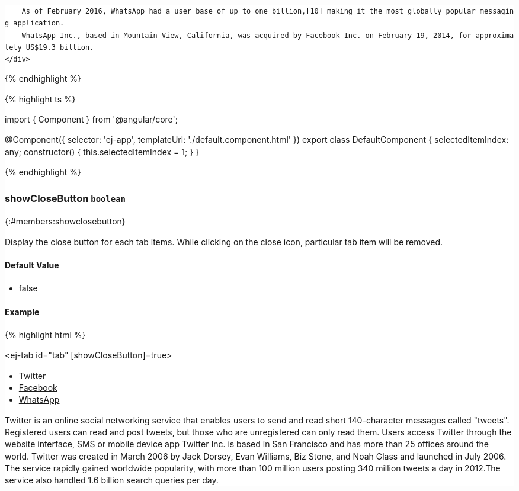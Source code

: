         As of February 2016, WhatsApp had a user base of up to one billion,[10] making it the most globally popular messaging application.
        WhatsApp Inc., based in Mountain View, California, was acquired by Facebook Inc. on February 19, 2014, for approximately US$19.3 billion.
    </div>
</ej-tab>

{% endhighlight %}

{% highlight ts %}

import { Component } from '@angular/core';

@Component({
    selector: 'ej-app',
    templateUrl: './default.component.html'
})
export class DefaultComponent {
     selectedItemIndex: any;
    constructor() {
       this.selectedItemIndex = 1;
    }
}


{% endhighlight %}





### showCloseButton `boolean`
{:#members:showclosebutton}




Display the close button for each tab items. While clicking on the close icon, particular tab item will be removed.


#### Default Value




* false




#### Example

{% highlight html %}

<ej-tab id="tab" [showCloseButton]=true>
    <ul>
        <li><a href="#twitter">Twitter</a></li>
        <li><a href="#facebook">Facebook</a></li>
        <li><a href="#whatsapp">WhatsApp</a></li>
    </ul>
    <div id="twitter">
        Twitter is an online social networking service that enables users to send and read short 140-character messages called "tweets".
        Registered users can read and post tweets, but those who are unregistered can only read them. Users access Twitter through the website interface, SMS or mobile device app Twitter Inc. is based in San Francisco and has more than 25 offices around the world.
        Twitter was created in March 2006 by Jack Dorsey, Evan Williams, Biz Stone, and Noah Glass and launched in July 2006. The service rapidly gained worldwide popularity, with more than 100 million users posting 340 million tweets a day in 2012.The service also handled 1.6 billion search queries per day.
    </div>
    <div id="facebook">